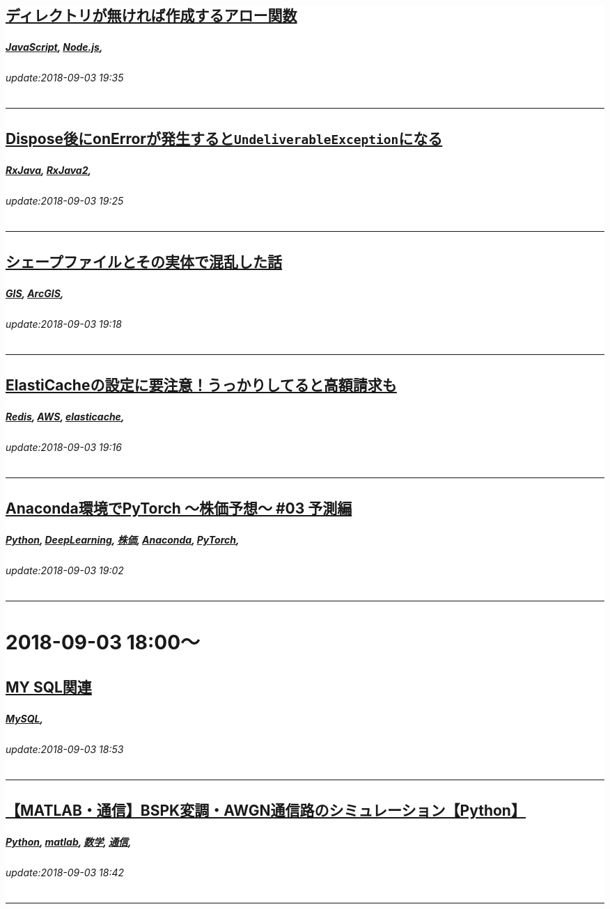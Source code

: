 ## [ディレクトリが無ければ作成するアロー関数](https://qiita.com/Hirosaji/items/c2073f312a03e82c893d)
##### [JavaScript](https://qiita.com/tags/JavaScript), [Node.js](https://qiita.com/tags/Node.js), 
###### update:2018-09-03 19:35
---
## [Dispose後にonErrorが発生すると`UndeliverableException`になる](https://qiita.com/fukasawah/items/71b8f5931265fd384231)
##### [RxJava](https://qiita.com/tags/RxJava), [RxJava2](https://qiita.com/tags/RxJava2), 
###### update:2018-09-03 19:25
---
## [シェープファイルとその実体で混乱した話](https://qiita.com/osaphex/items/5cf2e2cf4987eeff7fa9)
##### [GIS](https://qiita.com/tags/GIS), [ArcGIS](https://qiita.com/tags/ArcGIS), 
###### update:2018-09-03 19:18
---
## [ElastiCacheの設定に要注意！うっかりしてると高額請求も](https://qiita.com/neet244/items/b5a2f86dfd7210d6b973)
##### [Redis](https://qiita.com/tags/Redis), [AWS](https://qiita.com/tags/AWS), [elasticache](https://qiita.com/tags/elasticache), 
###### update:2018-09-03 19:16
---
## [Anaconda環境でPyTorch 〜株価予想〜 #03 予測編](https://qiita.com/creaith/items/710405db451577ae1580)
##### [Python](https://qiita.com/tags/Python), [DeepLearning](https://qiita.com/tags/DeepLearning), [株価](https://qiita.com/tags/株価), [Anaconda](https://qiita.com/tags/Anaconda), [PyTorch](https://qiita.com/tags/PyTorch), 
###### update:2018-09-03 19:02
---




# 2018-09-03 18:00～
## [MY SQL関連](https://qiita.com/KEITAsuzuki33/items/14cad73c478f0fc34210)
##### [MySQL](https://qiita.com/tags/MySQL), 
###### update:2018-09-03 18:53
---
## [【MATLAB・通信】BSPK変調・AWGN通信路のシミュレーション【Python】](https://qiita.com/Seiji_Tanaka/items/ff31367a64ecc8742c3a)
##### [Python](https://qiita.com/tags/Python), [matlab](https://qiita.com/tags/matlab), [数学](https://qiita.com/tags/数学), [通信](https://qiita.com/tags/通信), 
###### update:2018-09-03 18:42
---